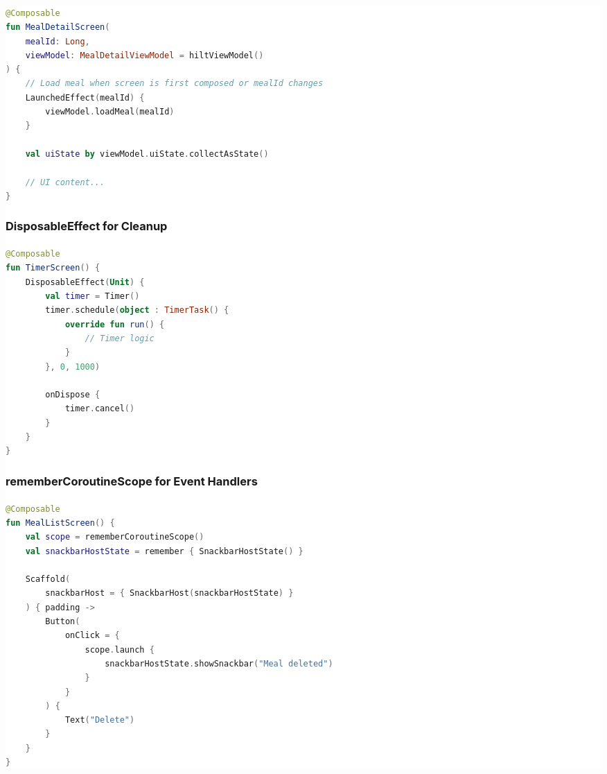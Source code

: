 ```kotlin
@Composable
fun MealDetailScreen(
    mealId: Long,
    viewModel: MealDetailViewModel = hiltViewModel()
) {
    // Load meal when screen is first composed or mealId changes
    LaunchedEffect(mealId) {
        viewModel.loadMeal(mealId)
    }
    
    val uiState by viewModel.uiState.collectAsState()
    
    // UI content...
}
```

### DisposableEffect for Cleanup

```kotlin
@Composable
fun TimerScreen() {
    DisposableEffect(Unit) {
        val timer = Timer()
        timer.schedule(object : TimerTask() {
            override fun run() {
                // Timer logic
            }
        }, 0, 1000)
        
        onDispose {
            timer.cancel()
        }
    }
}
```

### rememberCoroutineScope for Event Handlers

```kotlin
@Composable
fun MealListScreen() {
    val scope = rememberCoroutineScope()
    val snackbarHostState = remember { SnackbarHostState() }
    
    Scaffold(
        snackbarHost = { SnackbarHost(snackbarHostState) }
    ) { padding ->
        Button(
            onClick = {
                scope.launch {
                    snackbarHostState.showSnackbar("Meal deleted")
                }
            }
        ) {
            Text("Delete")
        }
    }
}
```
